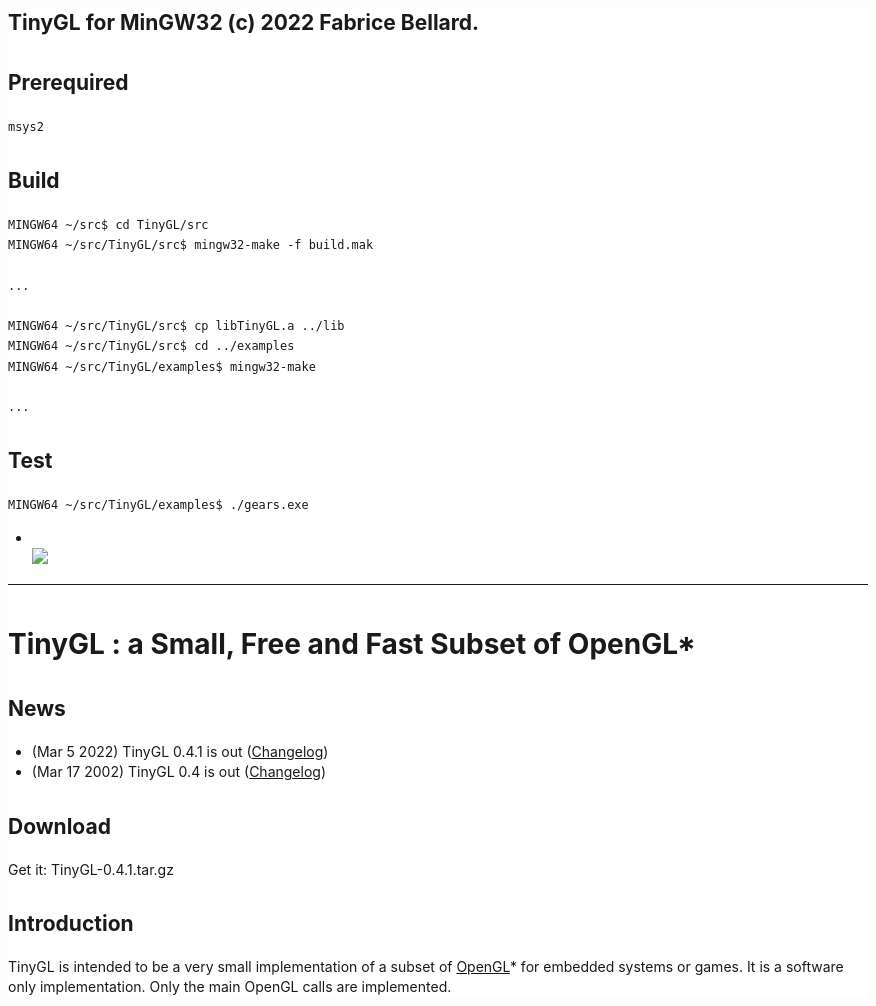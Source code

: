 ## TinyGL for MinGW32 (c) 2022 Fabrice Bellard.

Prerequired
-----------
```
msys2
```

Build
------

```
MINGW64 ~/src$ cd TinyGL/src
MINGW64 ~/src/TinyGL/src$ mingw32-make -f build.mak

...

MINGW64 ~/src/TinyGL/src$ cp libTinyGL.a ../lib
MINGW64 ~/src/TinyGL/src$ cd ../examples
MINGW64 ~/src/TinyGL/examples$ mingw32-make

...

```



Test
-----
```
MINGW64 ~/src/TinyGL/examples$ ./gears.exe
```


+ <br><img src="http://www.atmarkartworks.com/TinyGL/screenshot02.jpg" width="50%">




---

# TinyGL : a Small, Free and Fast Subset of OpenGL*

News
----

* (Mar 5 2022) TinyGL 0.4.1 is out ([Changelog](https://bellard.org/TinyGL/changelog.html))
* (Mar 17 2002) TinyGL 0.4 is out ([Changelog](https://bellard.org/TinyGL/changelog.html))

Download
--------
Get it: TinyGL-0.4.1.tar.gz

Introduction
------------
TinyGL is intended to be a very small implementation of a subset of [OpenGL](http://www.opengl.org)\* for embedded systems or games. It is a software only implementation.
Only the main OpenGL calls are implemented.
